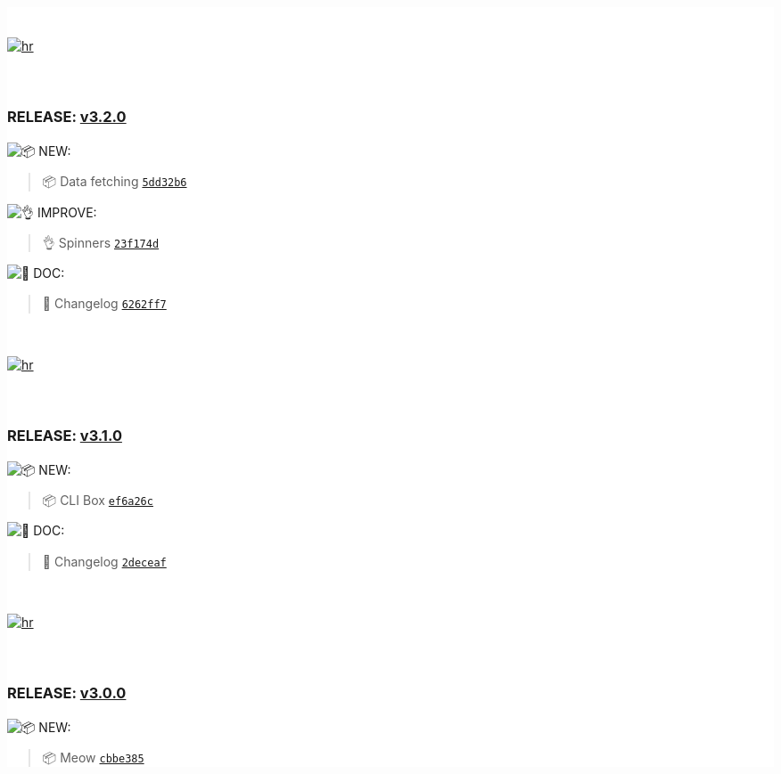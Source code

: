 <br>

[![hr](https://raw.githubusercontent.com/ahmadawais/stuff/master/images/git/hr.png)](/)

<br>

### RELEASE: [v3.2.0](https://github.com/ahmadawais/awais/compare/v3.1.0...v3.2.0)

![📦 NEW:](https://img.shields.io/badge/-NEW-gray.svg?colorB=3778FF)

> 📦 Data fetching [`5dd32b6`](https://github.com/ahmadawais/awais/commit/5dd32b6dd8ed0e96f476e835c361f4142ba45165) <br>

![👌 IMPROVE:](https://img.shields.io/badge/-IMPROVEMENT-gray.svg?colorB=39AA54)

> 👌 Spinners [`23f174d`](https://github.com/ahmadawais/awais/commit/23f174d71bcd19bd61203f32042cc7519f683356) <br>

![📖 DOC:](https://img.shields.io/badge/-DOCS-gray.svg?colorB=978CD4)

> 📖 Changelog [`6262ff7`](https://github.com/ahmadawais/awais/commit/6262ff7e9d4509790acbab073294ee2733ddc87c) <br>

<br>

[![hr](https://raw.githubusercontent.com/ahmadawais/stuff/master/images/git/hr.png)](/)

<br>

### RELEASE: [v3.1.0](https://github.com/ahmadawais/awais/compare/v3.0.0...v3.1.0)

![📦 NEW:](https://img.shields.io/badge/-NEW-gray.svg?colorB=3778FF)

> 📦 CLI Box [`ef6a26c`](https://github.com/ahmadawais/awais/commit/ef6a26cbd24a72dd69d268f069801adbd829768e) <br>

![📖 DOC:](https://img.shields.io/badge/-DOCS-gray.svg?colorB=978CD4)

> 📖 Changelog [`2deceaf`](https://github.com/ahmadawais/awais/commit/2deceaf1b11ecfda38c486580f4fbc10c9f9a4f4) <br>

<br>

[![hr](https://raw.githubusercontent.com/ahmadawais/stuff/master/images/git/hr.png)](/)

<br>

### RELEASE: [v3.0.0](https://github.com/ahmadawais/awais/compare/v2.9.0...v3.0.0)

![📦 NEW:](https://img.shields.io/badge/-NEW-gray.svg?colorB=3778FF)

> 📦 Meow [`cbbe385`](https://github.com/ahmadawais/awais/commit/cbbe3851d940996b14457dcbd9e9430e0a6e9b28) <br>
